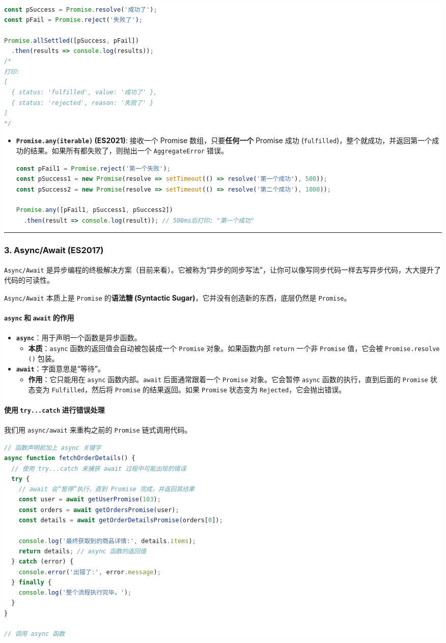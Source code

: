   ```javascript
  const pSuccess = Promise.resolve('成功了');
  const pFail = Promise.reject('失败了');
  
  Promise.allSettled([pSuccess, pFail])
    .then(results => console.log(results));
  /*
  打印:
  [
    { status: 'fulfilled', value: '成功了' },
    { status: 'rejected', reason: '失败了' }
  ]
  */
  ```
* **`Promise.any(iterable)` (ES2021)**: 接收一个 Promise 数组，只要**任何一个** Promise 成功 (`fulfilled`)，整个就成功，并返回第一个成功的结果。如果所有都失败了，则抛出一个 `AggregateError` 错误。

  ```javascript
  const pFail1 = Promise.reject('第一个失败');
  const pSuccess1 = new Promise(resolve => setTimeout(() => resolve('第一个成功'), 500));
  const pSuccess2 = new Promise(resolve => setTimeout(() => resolve('第二个成功'), 1000));
  
  Promise.any([pFail1, pSuccess1, pSuccess2])
    .then(result => console.log(result)); // 500ms后打印: "第一个成功"
  ```

---

### **3. Async/Await (ES2017)**

`Async/Await` 是异步编程的终极解决方案（目前来看）。它被称为“异步的同步写法”，让你可以像写同步代码一样去写异步代码，大大提升了代码的可读性。

`Async/Await` 本质上是 `Promise` 的**语法糖 (Syntactic Sugar)**，它并没有创造新的东西，底层仍然是 `Promise`。

#### **`async` 和 `await` 的作用**

*   **`async`**：用于声明一个函数是异步函数。
    *   **本质**：`async` 函数的返回值会自动被包装成一个 `Promise` 对象。如果函数内部 `return` 一个非 `Promise` 值，它会被 `Promise.resolve()` 包装。
*   **`await`**：字面意思是“等待”。
    *   **作用**：它只能用在 `async` 函数内部。`await` 后面通常跟着一个 `Promise` 对象。它会暂停 `async` 函数的执行，直到后面的 `Promise` 状态变为 `Fulfilled`，然后将 `Promise` 的结果返回。如果 `Promise` 状态变为 `Rejected`，它会抛出错误。

#### **使用 `try...catch` 进行错误处理**

我们用 `async/await` 来重构之前的 `Promise` 链式调用代码。

```javascript
// 函数声明前加上 async 关键字
async function fetchOrderDetails() {
  // 使用 try...catch 来捕获 await 过程中可能出现的错误
  try {
    // await 会“暂停”执行，直到 Promise 完成，并返回其结果
    const user = await getUserPromise(103); 
    const orders = await getOrdersPromise(user);
    const details = await getOrderDetailsPromise(orders[0]);
    
    console.log('最终获取到的商品详情:', details.items);
    return details; // async 函数的返回值
  } catch (error) {
    console.error('出错了:', error.message);
  } finally {
    console.log('整个流程执行完毕。');
  }
}

// 调用 async 函数
```